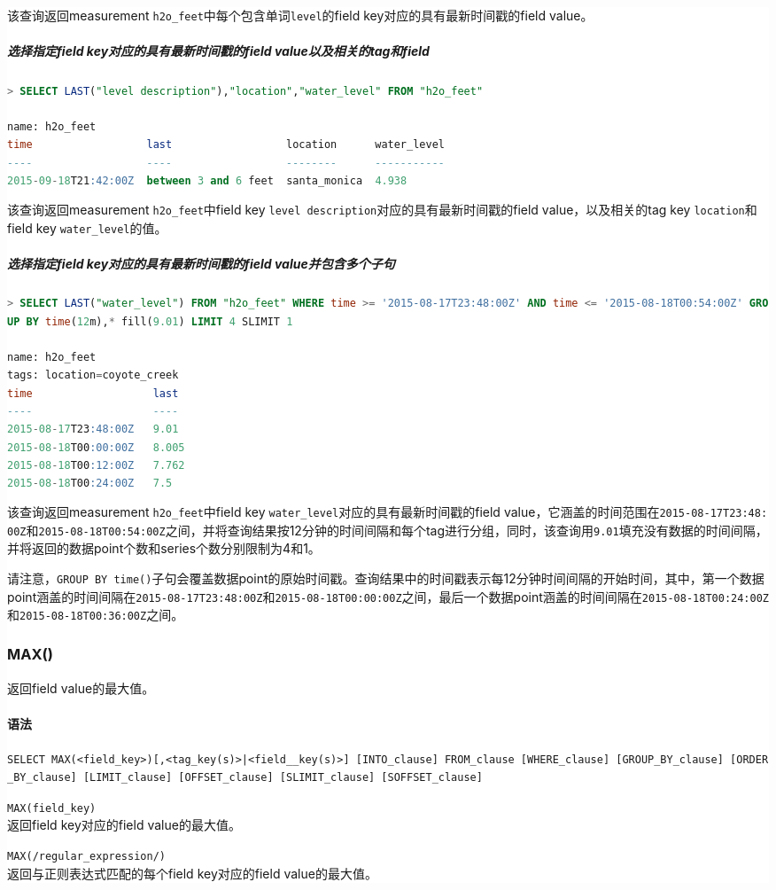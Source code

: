 该查询返回measurement `h2o_feet`中每个包含单词`level`的field key对应的具有最新时间戳的field value。

##### 选择指定field key对应的具有最新时间戳的field value以及相关的tag和field

```sql
> SELECT LAST("level description"),"location","water_level" FROM "h2o_feet"

name: h2o_feet
time                  last                  location      water_level
----                  ----                  --------      -----------
2015-09-18T21:42:00Z  between 3 and 6 feet  santa_monica  4.938
```

该查询返回measurement `h2o_feet`中field key `level description`对应的具有最新时间戳的field value，以及相关的tag key `location`和field key `water_level`的值。

##### 选择指定field key对应的具有最新时间戳的field value并包含多个子句

```sql
> SELECT LAST("water_level") FROM "h2o_feet" WHERE time >= '2015-08-17T23:48:00Z' AND time <= '2015-08-18T00:54:00Z' GROUP BY time(12m),* fill(9.01) LIMIT 4 SLIMIT 1

name: h2o_feet
tags: location=coyote_creek
time                   last
----                   ----
2015-08-17T23:48:00Z   9.01
2015-08-18T00:00:00Z   8.005
2015-08-18T00:12:00Z   7.762
2015-08-18T00:24:00Z   7.5
```

该查询返回measurement `h2o_feet`中field key `water_level`对应的具有最新时间戳的field value，它涵盖的时间范围在`2015-08-17T23:48:00Z`和`2015-08-18T00:54:00Z`之间，并将查询结果按12分钟的时间间隔和每个tag进行分组，同时，该查询用`9.01`填充没有数据的时间间隔，并将返回的数据point个数和series个数分别限制为4和1。

请注意，`GROUP BY time()`子句会覆盖数据point的原始时间戳。查询结果中的时间戳表示每12分钟时间间隔的开始时间，其中，第一个数据point涵盖的时间间隔在`2015-08-17T23:48:00Z`和`2015-08-18T00:00:00Z`之间，最后一个数据point涵盖的时间间隔在`2015-08-18T00:24:00Z`和`2015-08-18T00:36:00Z`之间。

### MAX()

返回field value的最大值。

#### 语法

```
SELECT MAX(<field_key>)[,<tag_key(s)>|<field__key(s)>] [INTO_clause] FROM_clause [WHERE_clause] [GROUP_BY_clause] [ORDER_BY_clause] [LIMIT_clause] [OFFSET_clause] [SLIMIT_clause] [SOFFSET_clause]
```

`MAX(field_key)`  
返回field key对应的field value的最大值。

`MAX(/regular_expression/)`  
返回与正则表达式匹配的每个field key对应的field value的最大值。
